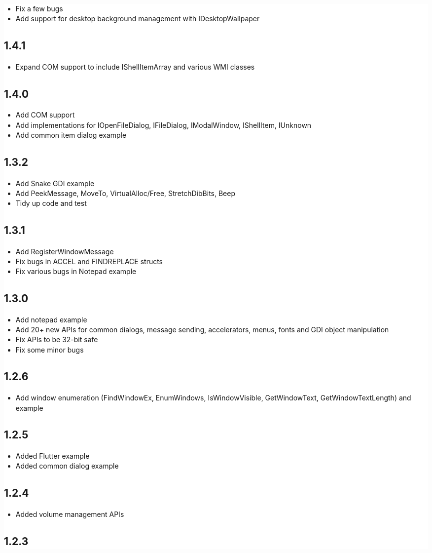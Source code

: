 - Fix a few bugs
- Add support for desktop background management with IDesktopWallpaper

## 1.4.1

- Expand COM support to include IShellItemArray and various WMI classes

## 1.4.0

- Add COM support
- Add implementations for IOpenFileDialog, IFileDialog, IModalWindow,
 IShellItem, IUnknown
- Add common item dialog example

## 1.3.2

- Add Snake GDI example
- Add PeekMessage, MoveTo, VirtualAlloc/Free, StretchDibBits, Beep
- Tidy up code and test

## 1.3.1

- Add RegisterWindowMessage
- Fix bugs in ACCEL and FINDREPLACE structs
- Fix various bugs in Notepad example

## 1.3.0

- Add notepad example
- Add 20+ new APIs for common dialogs, message sending, accelerators,
  menus, fonts and GDI object manipulation
- Fix APIs to be 32-bit safe
- Fix some minor bugs

## 1.2.6

- Add window enumeration (FindWindowEx, EnumWindows, IsWindowVisible,
  GetWindowText, GetWindowTextLength) and example

## 1.2.5

- Added Flutter example
- Added common dialog example

## 1.2.4

- Added volume management APIs

## 1.2.3
